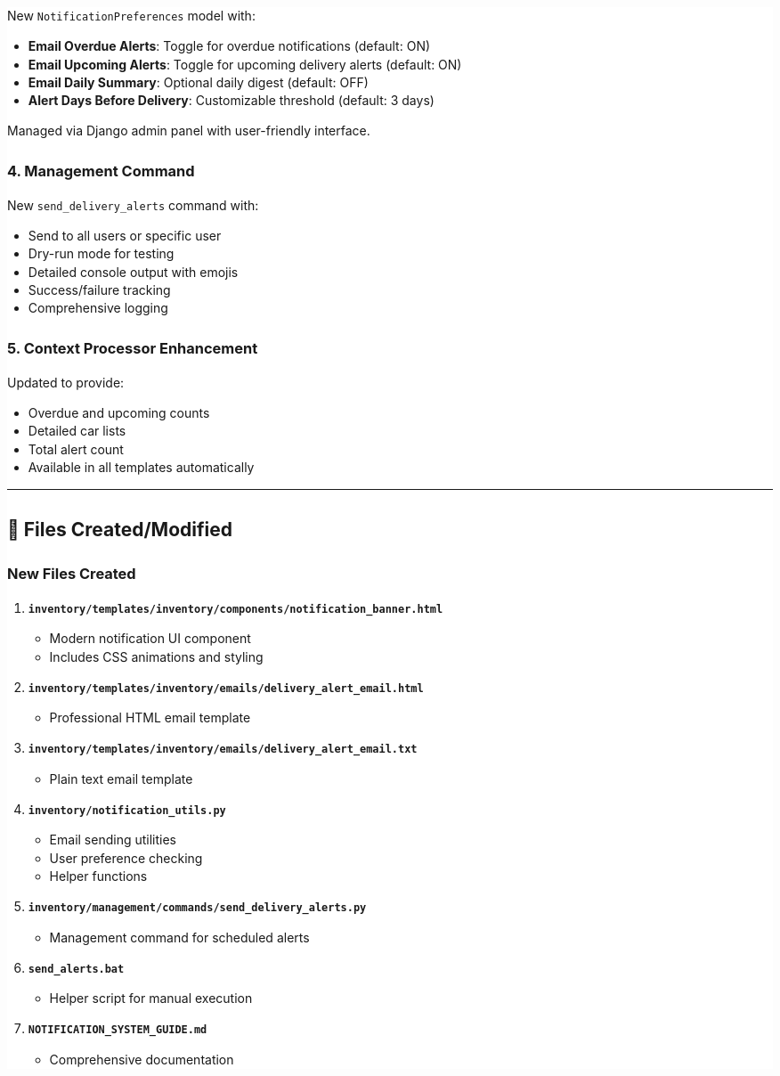 New `NotificationPreferences` model with:
- **Email Overdue Alerts**: Toggle for overdue notifications (default: ON)
- **Email Upcoming Alerts**: Toggle for upcoming delivery alerts (default: ON)
- **Email Daily Summary**: Optional daily digest (default: OFF)
- **Alert Days Before Delivery**: Customizable threshold (default: 3 days)

Managed via Django admin panel with user-friendly interface.

### 4. **Management Command**

New `send_delivery_alerts` command with:
- Send to all users or specific user
- Dry-run mode for testing
- Detailed console output with emojis
- Success/failure tracking
- Comprehensive logging

### 5. **Context Processor Enhancement**

Updated to provide:
- Overdue and upcoming counts
- Detailed car lists
- Total alert count
- Available in all templates automatically

---

## 📁 Files Created/Modified

### New Files Created

1. **`inventory/templates/inventory/components/notification_banner.html`**
   - Modern notification UI component
   - Includes CSS animations and styling

2. **`inventory/templates/inventory/emails/delivery_alert_email.html`**
   - Professional HTML email template

3. **`inventory/templates/inventory/emails/delivery_alert_email.txt`**
   - Plain text email template

4. **`inventory/notification_utils.py`**
   - Email sending utilities
   - User preference checking
   - Helper functions

5. **`inventory/management/commands/send_delivery_alerts.py`**
   - Management command for scheduled alerts

6. **`send_alerts.bat`**
   - Helper script for manual execution

7. **`NOTIFICATION_SYSTEM_GUIDE.md`**
   - Comprehensive documentation
